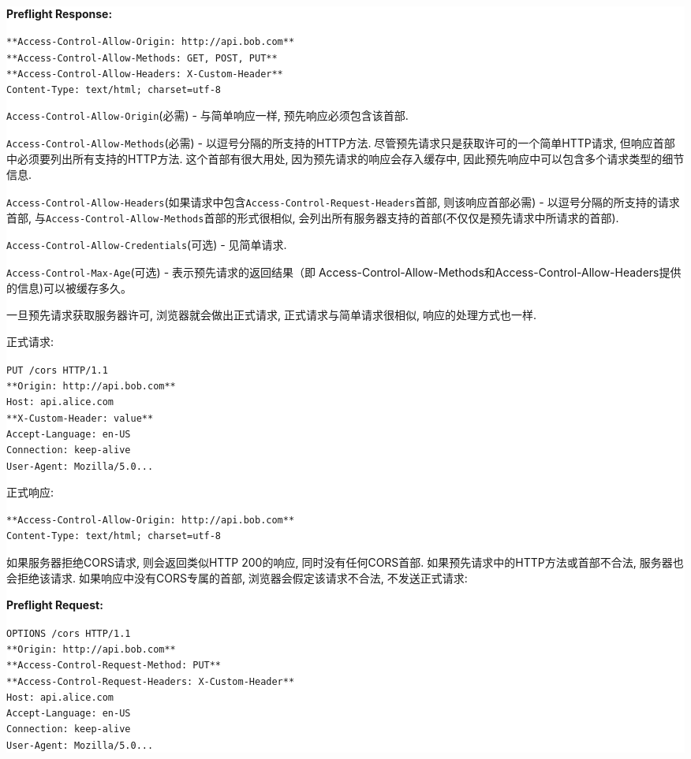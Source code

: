 **Preflight Response:**

```
**Access-Control-Allow-Origin: http://api.bob.com**
**Access-Control-Allow-Methods: GET, POST, PUT**
**Access-Control-Allow-Headers: X-Custom-Header**
Content-Type: text/html; charset=utf-8
```

`Access-Control-Allow-Origin`(必需) - 与简单响应一样, 预先响应必须包含该首部. 

`Access-Control-Allow-Methods`(必需) - 以逗号分隔的所支持的HTTP方法. 尽管预先请求只是获取许可的一个简单HTTP请求, 但响应首部中必须要列出所有支持的HTTP方法. 这个首部有很大用处, 因为预先请求的响应会存入缓存中, 因此预先响应中可以包含多个请求类型的细节信息. 

`Access-Control-Allow-Headers`(如果请求中包含`Access-Control-Request-Headers`首部, 则该响应首部必需) - 以逗号分隔的所支持的请求首部, 与`Access-Control-Allow-Methods`首部的形式很相似, 会列出所有服务器支持的首部(不仅仅是预先请求中所请求的首部).

`Access-Control-Allow-Credentials`(可选) - 见简单请求.

`Access-Control-Max-Age`(可选) - 表示预先请求的返回结果（即 Access-Control-Allow-Methods和Access-Control-Allow-Headers提供的信息)可以被缓存多久。

一旦预先请求获取服务器许可, 浏览器就会做出正式请求, 正式请求与简单请求很相似, 响应的处理方式也一样.

正式请求:

```
PUT /cors HTTP/1.1
**Origin: http://api.bob.com**
Host: api.alice.com
**X-Custom-Header: value**
Accept-Language: en-US
Connection: keep-alive
User-Agent: Mozilla/5.0...
```

正式响应:

```
**Access-Control-Allow-Origin: http://api.bob.com**
Content-Type: text/html; charset=utf-8
```

如果服务器拒绝CORS请求, 则会返回类似HTTP 200的响应, 同时没有任何CORS首部. 如果预先请求中的HTTP方法或首部不合法, 服务器也会拒绝该请求. 如果响应中没有CORS专属的首部, 浏览器会假定该请求不合法, 不发送正式请求:

**Preflight Request:**

```
OPTIONS /cors HTTP/1.1
**Origin: http://api.bob.com**
**Access-Control-Request-Method: PUT**
**Access-Control-Request-Headers: X-Custom-Header**
Host: api.alice.com
Accept-Language: en-US
Connection: keep-alive
User-Agent: Mozilla/5.0...
```
